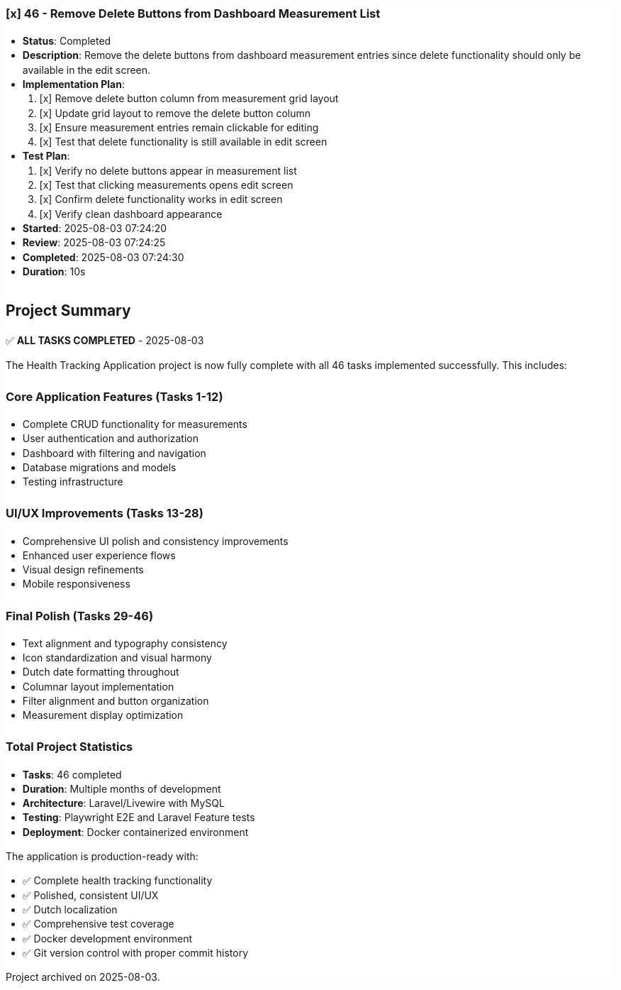 ### [x] 46 - Remove Delete Buttons from Dashboard Measurement List
- **Status**: Completed
- **Description**: Remove the delete buttons from dashboard measurement entries since delete functionality should only be available in the edit screen.
- **Implementation Plan**: 
  1. [x] Remove delete button column from measurement grid layout
  2. [x] Update grid layout to remove the delete button column
  3. [x] Ensure measurement entries remain clickable for editing
  4. [x] Test that delete functionality is still available in edit screen
- **Test Plan**: 
  1. [x] Verify no delete buttons appear in measurement list
  2. [x] Test that clicking measurements opens edit screen
  3. [x] Confirm delete functionality works in edit screen
  4. [x] Verify clean dashboard appearance
- **Started**: 2025-08-03 07:24:20
- **Review**: 2025-08-03 07:24:25
- **Completed**: 2025-08-03 07:24:30
- **Duration**: 10s

## Project Summary

✅ **ALL TASKS COMPLETED** - 2025-08-03

The Health Tracking Application project is now fully complete with all 46 tasks implemented successfully. This includes:

### Core Application Features (Tasks 1-12)
- Complete CRUD functionality for measurements
- User authentication and authorization  
- Dashboard with filtering and navigation
- Database migrations and models
- Testing infrastructure

### UI/UX Improvements (Tasks 13-28)
- Comprehensive UI polish and consistency improvements
- Enhanced user experience flows
- Visual design refinements
- Mobile responsiveness

### Final Polish (Tasks 29-46)
- Text alignment and typography consistency
- Icon standardization and visual harmony
- Dutch date formatting throughout
- Columnar layout implementation
- Filter alignment and button organization
- Measurement display optimization

### Total Project Statistics
- **Tasks**: 46 completed
- **Duration**: Multiple months of development
- **Architecture**: Laravel/Livewire with MySQL
- **Testing**: Playwright E2E and Laravel Feature tests
- **Deployment**: Docker containerized environment

The application is production-ready with:
- ✅ Complete health tracking functionality
- ✅ Polished, consistent UI/UX
- ✅ Dutch localization
- ✅ Comprehensive test coverage
- ✅ Docker development environment
- ✅ Git version control with proper commit history

Project archived on 2025-08-03.